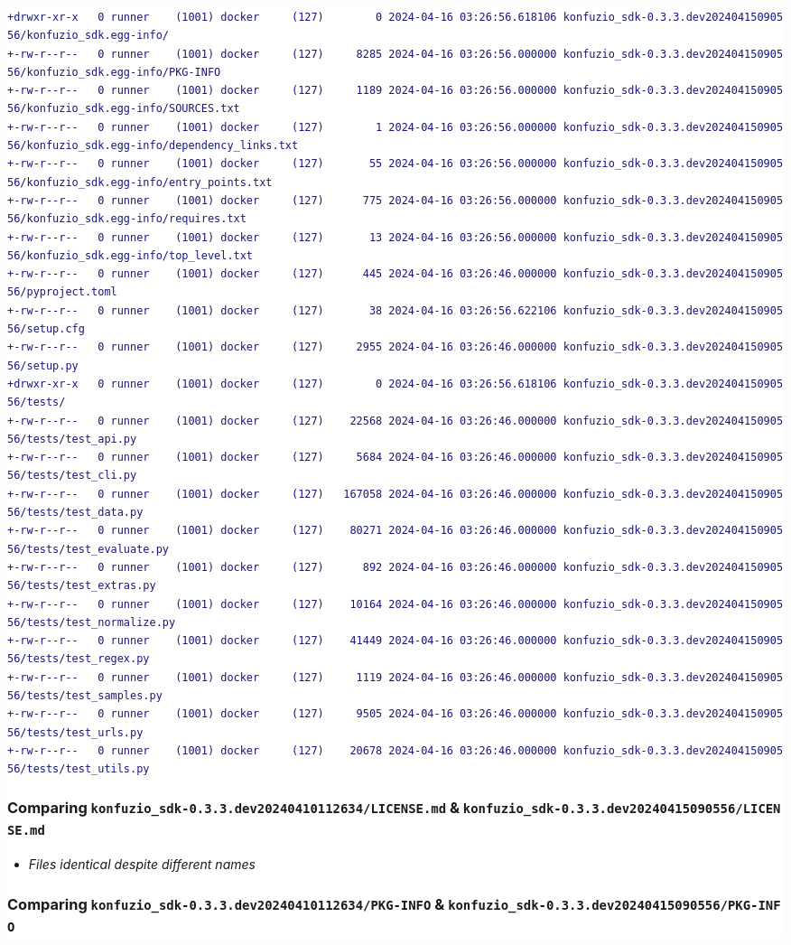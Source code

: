 ```diff
+drwxr-xr-x   0 runner    (1001) docker     (127)        0 2024-04-16 03:26:56.618106 konfuzio_sdk-0.3.3.dev20240415090556/konfuzio_sdk.egg-info/
+-rw-r--r--   0 runner    (1001) docker     (127)     8285 2024-04-16 03:26:56.000000 konfuzio_sdk-0.3.3.dev20240415090556/konfuzio_sdk.egg-info/PKG-INFO
+-rw-r--r--   0 runner    (1001) docker     (127)     1189 2024-04-16 03:26:56.000000 konfuzio_sdk-0.3.3.dev20240415090556/konfuzio_sdk.egg-info/SOURCES.txt
+-rw-r--r--   0 runner    (1001) docker     (127)        1 2024-04-16 03:26:56.000000 konfuzio_sdk-0.3.3.dev20240415090556/konfuzio_sdk.egg-info/dependency_links.txt
+-rw-r--r--   0 runner    (1001) docker     (127)       55 2024-04-16 03:26:56.000000 konfuzio_sdk-0.3.3.dev20240415090556/konfuzio_sdk.egg-info/entry_points.txt
+-rw-r--r--   0 runner    (1001) docker     (127)      775 2024-04-16 03:26:56.000000 konfuzio_sdk-0.3.3.dev20240415090556/konfuzio_sdk.egg-info/requires.txt
+-rw-r--r--   0 runner    (1001) docker     (127)       13 2024-04-16 03:26:56.000000 konfuzio_sdk-0.3.3.dev20240415090556/konfuzio_sdk.egg-info/top_level.txt
+-rw-r--r--   0 runner    (1001) docker     (127)      445 2024-04-16 03:26:46.000000 konfuzio_sdk-0.3.3.dev20240415090556/pyproject.toml
+-rw-r--r--   0 runner    (1001) docker     (127)       38 2024-04-16 03:26:56.622106 konfuzio_sdk-0.3.3.dev20240415090556/setup.cfg
+-rw-r--r--   0 runner    (1001) docker     (127)     2955 2024-04-16 03:26:46.000000 konfuzio_sdk-0.3.3.dev20240415090556/setup.py
+drwxr-xr-x   0 runner    (1001) docker     (127)        0 2024-04-16 03:26:56.618106 konfuzio_sdk-0.3.3.dev20240415090556/tests/
+-rw-r--r--   0 runner    (1001) docker     (127)    22568 2024-04-16 03:26:46.000000 konfuzio_sdk-0.3.3.dev20240415090556/tests/test_api.py
+-rw-r--r--   0 runner    (1001) docker     (127)     5684 2024-04-16 03:26:46.000000 konfuzio_sdk-0.3.3.dev20240415090556/tests/test_cli.py
+-rw-r--r--   0 runner    (1001) docker     (127)   167058 2024-04-16 03:26:46.000000 konfuzio_sdk-0.3.3.dev20240415090556/tests/test_data.py
+-rw-r--r--   0 runner    (1001) docker     (127)    80271 2024-04-16 03:26:46.000000 konfuzio_sdk-0.3.3.dev20240415090556/tests/test_evaluate.py
+-rw-r--r--   0 runner    (1001) docker     (127)      892 2024-04-16 03:26:46.000000 konfuzio_sdk-0.3.3.dev20240415090556/tests/test_extras.py
+-rw-r--r--   0 runner    (1001) docker     (127)    10164 2024-04-16 03:26:46.000000 konfuzio_sdk-0.3.3.dev20240415090556/tests/test_normalize.py
+-rw-r--r--   0 runner    (1001) docker     (127)    41449 2024-04-16 03:26:46.000000 konfuzio_sdk-0.3.3.dev20240415090556/tests/test_regex.py
+-rw-r--r--   0 runner    (1001) docker     (127)     1119 2024-04-16 03:26:46.000000 konfuzio_sdk-0.3.3.dev20240415090556/tests/test_samples.py
+-rw-r--r--   0 runner    (1001) docker     (127)     9505 2024-04-16 03:26:46.000000 konfuzio_sdk-0.3.3.dev20240415090556/tests/test_urls.py
+-rw-r--r--   0 runner    (1001) docker     (127)    20678 2024-04-16 03:26:46.000000 konfuzio_sdk-0.3.3.dev20240415090556/tests/test_utils.py
```

### Comparing `konfuzio_sdk-0.3.3.dev20240410112634/LICENSE.md` & `konfuzio_sdk-0.3.3.dev20240415090556/LICENSE.md`

 * *Files identical despite different names*

### Comparing `konfuzio_sdk-0.3.3.dev20240410112634/PKG-INFO` & `konfuzio_sdk-0.3.3.dev20240415090556/PKG-INFO`
